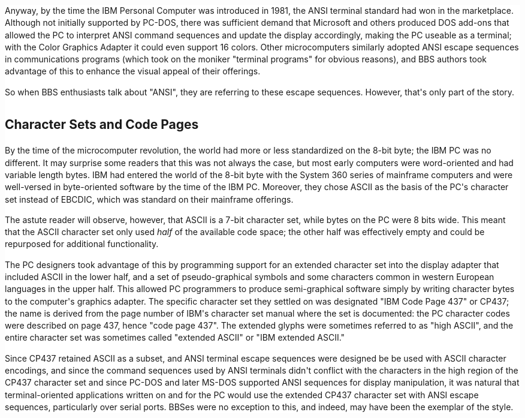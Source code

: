 Anyway, by the time the IBM Personal Computer was introduced in
1981, the ANSI terminal standard had won in the marketplace.
Although not initially supported by PC-DOS, there was sufficient
demand that Microsoft and others produced DOS add-ons that allowed
the PC to interpret ANSI command sequences and update the display
accordingly, making the PC useable as a terminal; with the Color
Graphics Adapter it could even support 16 colors.  Other
microcomputers similarly adopted ANSI escape sequences in
communications programs (which took on the moniker "terminal
programs" for obvious reasons), and BBS authors took advantage of
this to enhance the visual appeal of their offerings.

So when BBS enthusiasts talk about "ANSI", they are referring to
these escape sequences.  However, that's only part of the story.

## Character Sets and Code Pages

By the time of the microcomputer revolution, the world had more or
less standardized on the 8-bit byte; the IBM PC was no different. It
may surprise some readers that this was not always the case, but
most early computers were word-oriented and had variable length
bytes.  IBM had entered the world of the 8-bit byte with the System
360 series of mainframe computers and were well-versed in
byte-oriented software by the time of the IBM PC.  Moreover, they
chose ASCII as the basis of the PC's character set instead of
EBCDIC, which was standard on their mainframe offerings.

The astute reader will observe, however, that ASCII is a 7-bit
character set, while bytes on the PC were 8 bits wide.  This meant
that the ASCII character set only used _half_ of the available code
space; the other half was effectively empty and could be repurposed
for additional functionality.

The PC designers took advantage of this by programming support for
an extended character set into the display adapter that included
ASCII in the lower half, and a set of pseudo-graphical symbols and
some characters common in western European languages in the upper
half.  This allowed PC programmers to produce semi-graphical
software simply by writing character bytes to the computer's
graphics adapter.  The specific character set they settled on was
designated "IBM Code Page 437" or CP437; the name is derived from
the page number of IBM's character set manual where the set is
documented: the PC character codes were described on page 437, hence
"code page 437".  The extended glyphs were sometimes referred to as
"high ASCII", and the entire character set was sometimes called
"extended ASCII" or "IBM extended ASCII."

Since CP437 retained ASCII as a subset, and ANSI terminal escape
sequences were designed be be used with ASCII character encodings,
and since the command sequences used by ANSI terminals didn't
conflict with the characters in the high region of the CP437
character set and since PC-DOS and later MS-DOS supported ANSI
sequences for display manipulation, it was natural that
terminal-oriented applications written on and for the PC would use
the extended CP437 character set with ANSI escape sequences,
particularly over serial ports.  BBSes were no exception to this,
and indeed, may have been the exemplar of the style.
